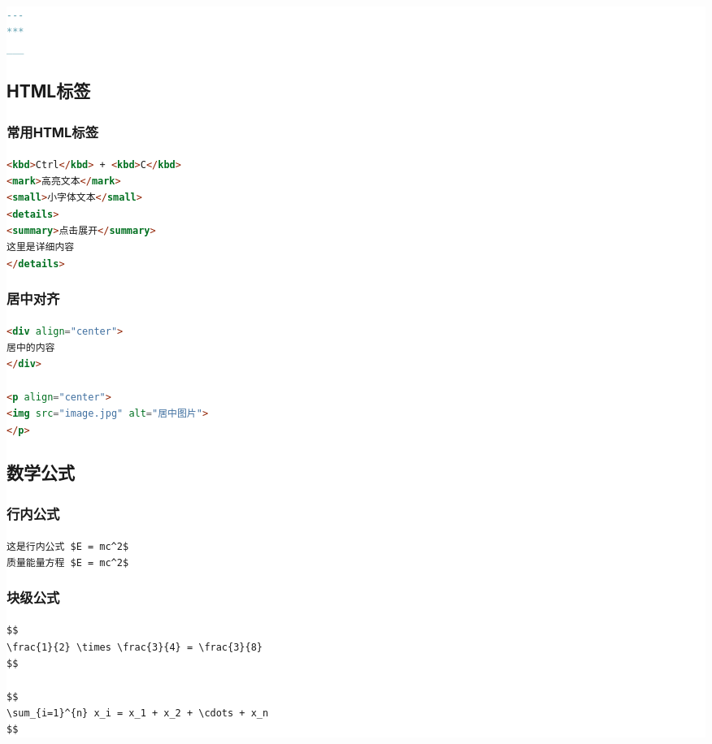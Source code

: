 ```markdown
---
***
___
```

## HTML标签

### 常用HTML标签

```markdown
<kbd>Ctrl</kbd> + <kbd>C</kbd>
<mark>高亮文本</mark>
<small>小字体文本</small>
<details>
<summary>点击展开</summary>
这里是详细内容
</details>
```

### 居中对齐

```markdown
<div align="center">
居中的内容
</div>

<p align="center">
<img src="image.jpg" alt="居中图片">
</p>
```

## 数学公式

### 行内公式

```markdown
这是行内公式 $E = mc^2$
质量能量方程 $E = mc^2$
```

### 块级公式

```markdown
$$
\frac{1}{2} \times \frac{3}{4} = \frac{3}{8}
$$

$$
\sum_{i=1}^{n} x_i = x_1 + x_2 + \cdots + x_n
$$
```
